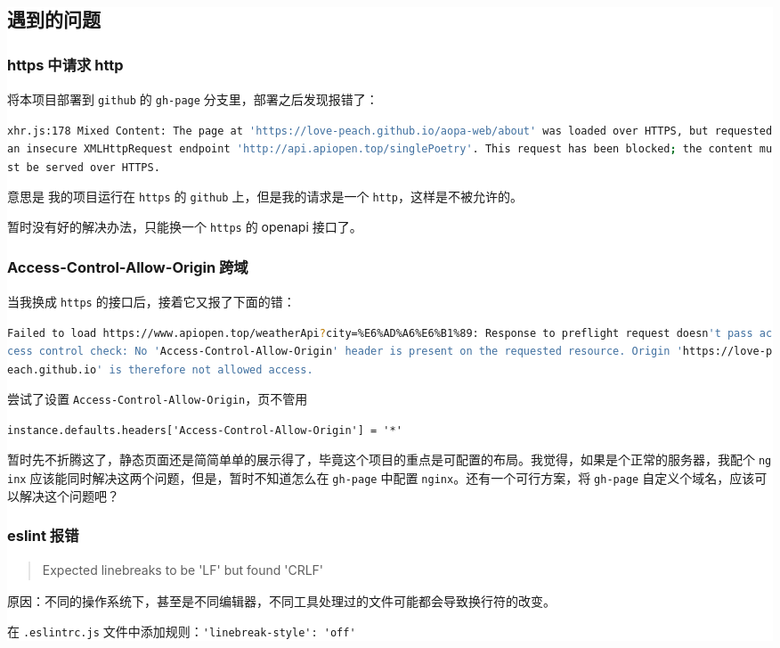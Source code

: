 ## 遇到的问题

### https 中请求 http

将本项目部署到 `github` 的 `gh-page` 分支里，部署之后发现报错了：

```sh
xhr.js:178 Mixed Content: The page at 'https://love-peach.github.io/aopa-web/about' was loaded over HTTPS, but requested an insecure XMLHttpRequest endpoint 'http://api.apiopen.top/singlePoetry'. This request has been blocked; the content must be served over HTTPS.
```

意思是 我的项目运行在 `https` 的 `github` 上，但是我的请求是一个 `http`，这样是不被允许的。

暂时没有好的解决办法，只能换一个 `https` 的 openapi 接口了。

### Access-Control-Allow-Origin 跨域

当我换成 `https` 的接口后，接着它又报了下面的错：

```sh
Failed to load https://www.apiopen.top/weatherApi?city=%E6%AD%A6%E6%B1%89: Response to preflight request doesn't pass access control check: No 'Access-Control-Allow-Origin' header is present on the requested resource. Origin 'https://love-peach.github.io' is therefore not allowed access.
```

尝试了设置 `Access-Control-Allow-Origin`，页不管用

`instance.defaults.headers['Access-Control-Allow-Origin'] = '*'`

暂时先不折腾这了，静态页面还是简简单单的展示得了，毕竟这个项目的重点是可配置的布局。我觉得，如果是个正常的服务器，我配个 `nginx` 应该能同时解决这两个问题，但是，暂时不知道怎么在 `gh-page` 中配置 `nginx`。还有一个可行方案，将 `gh-page` 自定义个域名，应该可以解决这个问题吧？

### eslint 报错

> Expected linebreaks to be 'LF' but found 'CRLF'

原因：不同的操作系统下，甚至是不同编辑器，不同工具处理过的文件可能都会导致换行符的改变。

在 `.eslintrc.js` 文件中添加规则：`'linebreak-style': 'off'`
